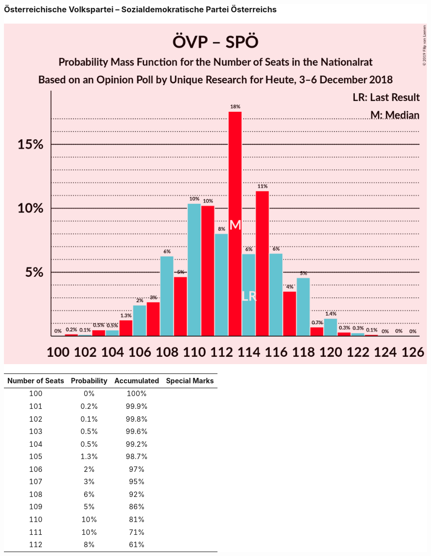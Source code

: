 ### Österreichische Volkspartei – Sozialdemokratische Partei Österreichs

![Graph with seats probability mass function not yet produced](2018-12-06-UniqueResearch-coalitions-seats-pmf-övp–spö.png "Seats Probability Mass Function")

| Number of Seats | Probability | Accumulated | Special Marks |
|:---------------:|:-----------:|:-----------:|:-------------:|
| 100 | 0% | 100% |  |
| 101 | 0.2% | 99.9% |  |
| 102 | 0.1% | 99.8% |  |
| 103 | 0.5% | 99.6% |  |
| 104 | 0.5% | 99.2% |  |
| 105 | 1.3% | 98.7% |  |
| 106 | 2% | 97% |  |
| 107 | 3% | 95% |  |
| 108 | 6% | 92% |  |
| 109 | 5% | 86% |  |
| 110 | 10% | 81% |  |
| 111 | 10% | 71% |  |
| 112 | 8% | 61% |  |